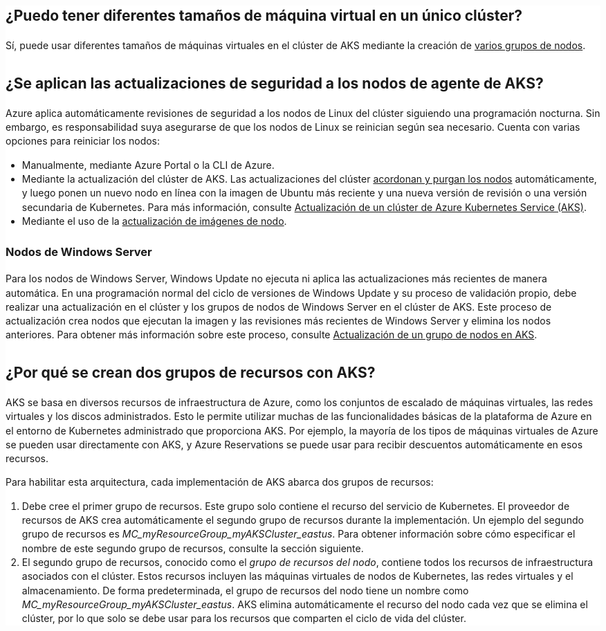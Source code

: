 ## <a name="can-i-have-different-vm-sizes-in-a-single-cluster"></a>¿Puedo tener diferentes tamaños de máquina virtual en un único clúster?

Sí, puede usar diferentes tamaños de máquinas virtuales en el clúster de AKS mediante la creación de [varios grupos de nodos][multi-node-pools].

## <a name="are-security-updates-applied-to-aks-agent-nodes"></a>¿Se aplican las actualizaciones de seguridad a los nodos de agente de AKS?

Azure aplica automáticamente revisiones de seguridad a los nodos de Linux del clúster siguiendo una programación nocturna. Sin embargo, es responsabilidad suya asegurarse de que los nodos de Linux se reinician según sea necesario. Cuenta con varias opciones para reiniciar los nodos:

- Manualmente, mediante Azure Portal o la CLI de Azure.
- Mediante la actualización del clúster de AKS. Las actualizaciones del clúster [acordonan y purgan los nodos][cordon-drain] automáticamente, y luego ponen un nuevo nodo en línea con la imagen de Ubuntu más reciente y una nueva versión de revisión o una versión secundaria de Kubernetes. Para más información, consulte [Actualización de un clúster de Azure Kubernetes Service (AKS)][aks-upgrade].
- Mediante el uso de la [actualización de imágenes de nodo](node-image-upgrade.md).

### <a name="windows-server-nodes"></a>Nodos de Windows Server

Para los nodos de Windows Server, Windows Update no ejecuta ni aplica las actualizaciones más recientes de manera automática. En una programación normal del ciclo de versiones de Windows Update y su proceso de validación propio, debe realizar una actualización en el clúster y los grupos de nodos de Windows Server en el clúster de AKS. Este proceso de actualización crea nodos que ejecutan la imagen y las revisiones más recientes de Windows Server y elimina los nodos anteriores. Para obtener más información sobre este proceso, consulte [Actualización de un grupo de nodos en AKS][nodepool-upgrade].

## <a name="why-are-two-resource-groups-created-with-aks"></a>¿Por qué se crean dos grupos de recursos con AKS?

AKS se basa en diversos recursos de infraestructura de Azure, como los conjuntos de escalado de máquinas virtuales, las redes virtuales y los discos administrados. Esto le permite utilizar muchas de las funcionalidades básicas de la plataforma de Azure en el entorno de Kubernetes administrado que proporciona AKS. Por ejemplo, la mayoría de los tipos de máquinas virtuales de Azure se pueden usar directamente con AKS, y Azure Reservations se puede usar para recibir descuentos automáticamente en esos recursos.

Para habilitar esta arquitectura, cada implementación de AKS abarca dos grupos de recursos:

1. Debe cree el primer grupo de recursos. Este grupo solo contiene el recurso del servicio de Kubernetes. El proveedor de recursos de AKS crea automáticamente el segundo grupo de recursos durante la implementación. Un ejemplo del segundo grupo de recursos es *MC_myResourceGroup_myAKSCluster_eastus*. Para obtener información sobre cómo especificar el nombre de este segundo grupo de recursos, consulte la sección siguiente.
1. El segundo grupo de recursos, conocido como el *grupo de recursos del nodo*, contiene todos los recursos de infraestructura asociados con el clúster. Estos recursos incluyen las máquinas virtuales de nodos de Kubernetes, las redes virtuales y el almacenamiento. De forma predeterminada, el grupo de recursos del nodo tiene un nombre como *MC_myResourceGroup_myAKSCluster_eastus*. AKS elimina automáticamente el recurso del nodo cada vez que se elimina el clúster, por lo que solo se debe usar para los recursos que comparten el ciclo de vida del clúster.


[aks-upgrade]: ./upgrade-cluster.md
[aks-cluster-autoscale]: ./cluster-autoscaler.md
[aks-advanced-networking]: ./configure-azure-cni.md
[aks-rbac-aad]: ./azure-ad-integration-cli.md
[node-updates-kured]: node-updates-kured.md
[aks-preview-cli]: /cli/azure/ext/aks-preview/aks
[az-aks-create]: /cli/azure/aks#az-aks-create
[aks-rm-template]: /azure/templates/microsoft.containerservice/2019-06-01/managedclusters
[aks-cluster-autoscaler]: cluster-autoscaler.md
[nodepool-upgrade]: use-multiple-node-pools.md#upgrade-a-node-pool
[aks-windows-cli]: windows-container-cli.md
[aks-windows-limitations]: ./windows-faq.md
[api-server-authorized-ip-ranges]: ./api-server-authorized-ip-ranges.md
[multi-node-pools]: ./use-multiple-node-pools.md
[availability-zones]: ./availability-zones.md
[private-clusters]: ./private-clusters.md
[bcdr-bestpractices]: ./operator-best-practices-multi-region.md#plan-for-multiregion-deployment
[availability-zones]: ./availability-zones.md
[az-regions]: ../availability-zones/az-region.md
[uptime-sla]: ./uptime-sla.md
[aks-regions]: https://azure.microsoft.com/global-infrastructure/services/?products=kubernetes-service
[auto-scaler]: https://github.com/kubernetes/autoscaler
[cordon-drain]: https://kubernetes.io/docs/tasks/administer-cluster/safely-drain-node/
[admission-controllers]: https://kubernetes.io/docs/reference/access-authn-authz/admission-controllers/
[private-clusters-github-issue]: https://github.com/Azure/AKS/issues/948
[csi-driver]: https://github.com/Azure/secrets-store-csi-driver-provider-azure
[vm-sla]: https://azure.microsoft.com/support/legal/sla/virtual-machines/